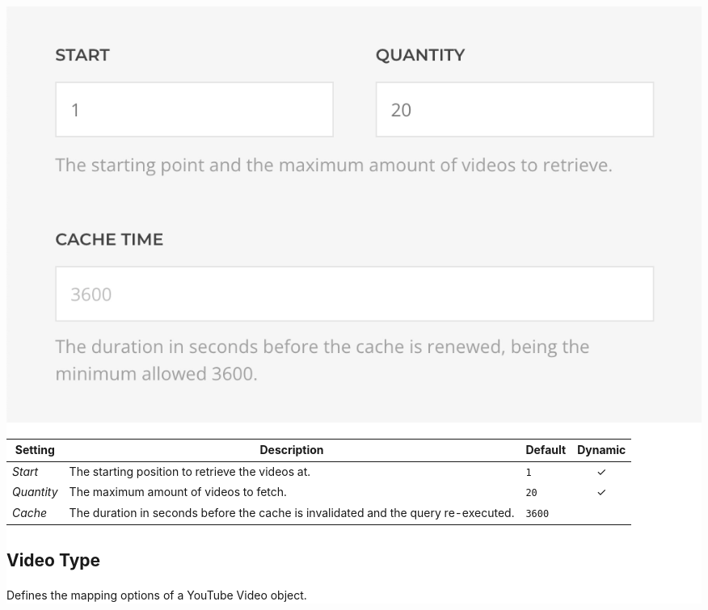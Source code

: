 ![My YouTube Playlist Videos Query](./assets/youtube-myplaylist-videos.webp)

| Setting    | Description                                                                        | Default | Dynamic  |
| ---------- | ---------------------------------------------------------------------------------- | ------- | :------: |
| _Start_    | The starting position to retrieve the videos at.                                   | `1`     | &#x2713; |
| _Quantity_ | The maximum amount of videos to fetch.                                             | `20`    | &#x2713; |
| _Cache_    | The duration in seconds before the cache is invalidated and the query re-executed. | `3600`  |

## Video Type

Defines the mapping options of a YouTube Video object.

